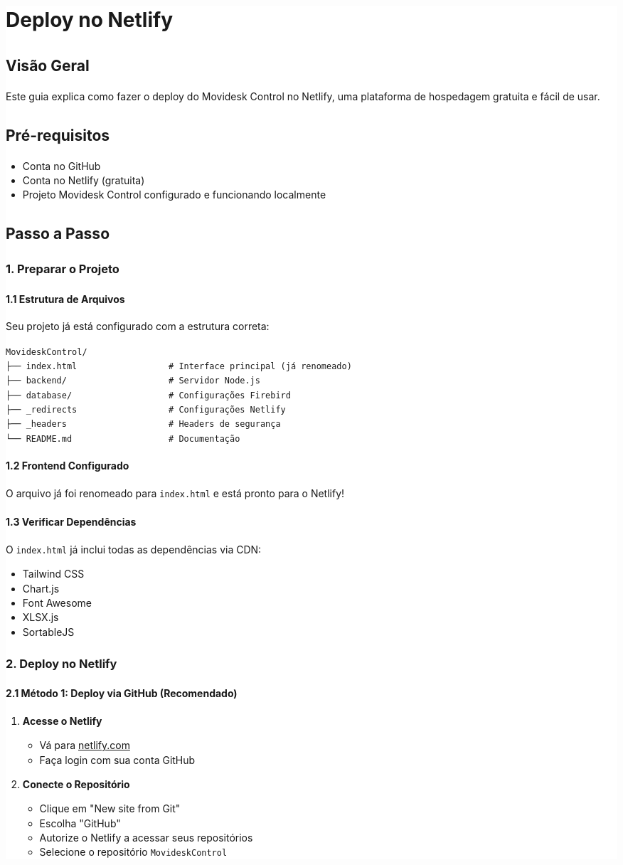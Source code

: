 # Deploy no Netlify

## Visão Geral
Este guia explica como fazer o deploy do Movidesk Control no Netlify, uma plataforma de hospedagem gratuita e fácil de usar.

## Pré-requisitos
- Conta no GitHub
- Conta no Netlify (gratuita)
- Projeto Movidesk Control configurado e funcionando localmente

## Passo a Passo

### 1. Preparar o Projeto

#### 1.1 Estrutura de Arquivos
Seu projeto já está configurado com a estrutura correta:
```
MovideskControl/
├── index.html                  # Interface principal (já renomeado)
├── backend/                    # Servidor Node.js
├── database/                   # Configurações Firebird
├── _redirects                  # Configurações Netlify
├── _headers                    # Headers de segurança
└── README.md                   # Documentação
```

#### 1.2 Frontend Configurado
O arquivo já foi renomeado para `index.html` e está pronto para o Netlify!

#### 1.3 Verificar Dependências
O `index.html` já inclui todas as dependências via CDN:
- Tailwind CSS
- Chart.js
- Font Awesome
- XLSX.js
- SortableJS

### 2. Deploy no Netlify

#### 2.1 Método 1: Deploy via GitHub (Recomendado)

1. **Acesse o Netlify**
   - Vá para [netlify.com](https://www.netlify.com)
   - Faça login com sua conta GitHub

2. **Conecte o Repositório**
   - Clique em "New site from Git"
   - Escolha "GitHub"
   - Autorize o Netlify a acessar seus repositórios
   - Selecione o repositório `MovideskControl`
